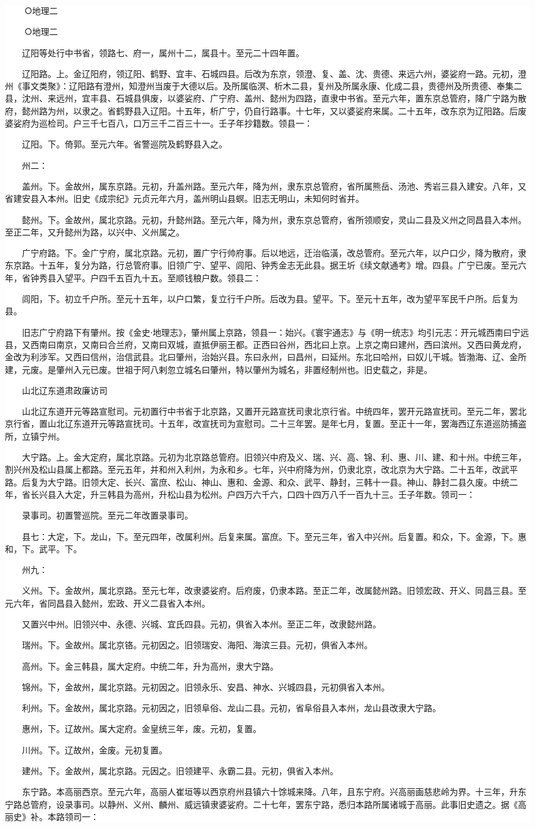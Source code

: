  　　○地理二

 　　○地理二

　　辽阳等处行中书省，领路七、府一，属州十二，属县十。至元二十四年置。

　　辽阳路。上。金辽阳府，领辽阳、鹤野、宜丰、石城四县。后改为东京，领澄、复、盖、沈、贵德、来远六州，婆娑府一路。元初，澄州《事文类聚》：辽阳路有澄州，知澄州当废于大德以后。及所属临溟、析木二县，复州及所属永康、化成二县，贵德州及所贵德、奉集二县，沈州、来远州，宜丰县、石城县俱废，以婆娑府、广宁府、盖州、懿州为四路，直隶中书省。至元六年，置东京总管府，降广宁路为散府，懿州路为州，以隶之。省鹤野县入辽阳。十五年，析广宁，仍自行路事。十七年，又以婆娑府来属。二十五年，改东京为辽阳路。后废婆娑府为巡检司。户三千七百八，口万三千二百三十一。壬子年抄籍数。领县一：

　　辽阳。下。倚郭。至元六年。省警巡院及鹤野县入之。

　　州二：

　　盖州。下。金故州，属东京路。元初，升盖州路。至元六年，降为州，隶东京总管府，省所属熊岳、汤池、秀岩三县入建安。八年，又省建安县入本州。旧史《成宗纪》元贞元年六月，盖州明山县螟。旧志无明山，未知何时省并。

　　懿州。下。金故州，属北京路。元初，升懿州路。至元六年，降为州，隶东京总管府，省所领顺安，灵山二县及义州之同昌县入本州。至正二年，又升懿州为路，以兴中、义州属之。

　　广宁府路。下。金广宁府，属北京路。元初，置广宁行帅府事。后以地远，迁治临潢，改总管府。至元六年，以户口少，降为散府，隶东京路。十五年，复分为路，行总管府事。旧领广宁、望平、闾阳、钟秀金志无此县。据王圻《续文献通考》增。四县。广宁已废。至元六年，省钟秀县入望平。户四千五百九十五。至顺钱稂户数。领县二：

　　闾阳，下。初立千户所。至元十五年，以户口繁，复立行千户所。后改为县。望平。下。至元十五年，改为望平军民千户所。后复为县。

　　旧志广宁府路下有肇州。按《金史·地理志》，肇州属上京路，领县一：始兴。《寰宇通志》与《明一统志》均引元志：开元城西南曰宁远县，又西南曰南京，又南曰合兰府，又南曰双城，直抵伊丽王都。正西曰谷州，西北曰上京。上京之南曰建州，西曰滨州。又西曰黄龙府，金改为利涉军。又西曰信州，治信武县。北曰肇州，治始兴县。东曰永州，曰昌州，曰延州。东北曰哈州，曰奴儿干城。皆渤海、辽、金所建，元废。是肇州入元已废。世祖于阿八剌忽立城名曰肇州，特以肇州为城名，非置经制州也。旧史载之，非是。

　　山北辽东道肃政廉访司

　　山北辽东道开元等路宣慰司。元初置行中书省于北京路，又置开元路宣抚司隶北京行省。中统四年，罢开元路宣抚司。至元二年，罢北京行省，置山北辽东道开元等路宣抚司。十五年，改宣抚司为宣慰司。二十三年罢。是年七月，复置。至正十一年，罢海西辽东道巡防捕盗所，立镇宁州。

　　大宁路。上。金大定府，属北京路。元初为北京路总管府。旧领兴中府及义、瑞、兴、高、锦、利、惠、川、建、和十州。中统三年，割兴州及松山县属上都路。至元五年，并和州入利州，为永和乡。七年，兴中府降为州，仍隶北京，改北京为大宁路。二十五年，改武平路。后复为大宁路。旧领大定、长兴、富庶、松山、神山、惠和、金源、和众、武平、静封，三韩十一县。神山、静封二县久废。中统二年，省长兴县入大定，升三韩县为高州，升松山县为松州。户四万六千六，口四十四万八千一百九十三。壬子年数。领司一：

　　录事司。初置警巡院。至元二年改置录事司。

　　县七：大定，下。龙山，下。至元四年，改属利州。后复来属。富庶。下。至元三年，省入中兴州。后复置。和众，下。金源，下。惠和，下。武平。下。

　　州九：

　　义州。下。金故州，属北京路。至元七年，改隶婆娑府。后府废，仍隶本路。至正二年，改属懿州路。旧领宏政、开义、同昌三县。至元六年，省同昌县入懿州，宏政、开义二县省入本州。

　　又置兴中州。旧领兴中、永德、兴城、宜氏四县。元初，俱省入本州。至正二年，改隶懿州路。

　　瑞州。下。金故州。属北京铬。元初因之。旧领瑞安、海阳、海滨三县。元初，俱省入本州。

　　高州。下。金三韩县，属大定府。中统二年，升为高州，隶大宁路。

　　锦州。下，金故州，属北京路。元初因之。旧领永乐、安昌、神水、兴城四县，元初俱省入本州。

　　利州。下。金故州，属北京路。元初因之，旧领阜俗、龙山二县。元初，省阜俗县入本州，龙山县改隶大宁路。

　　惠州，下。辽故州。属大定府。金皇统三年，废。元初，复置。

　　川州。下。辽故州，金废。元初复置。

　　建州。下。金故州，属北京路。元因之。旧领建平、永霸二县。元初，俱省入本州。

　　东宁路。本高丽西京。至元六年，高丽人崔垣等以西京府州县镇六十馀城来降。八年，且东宁府。兴高丽画慈悲岭为界。十三年，升东宁路总管府，设录事司。以静州、义州、麟州、威远镇隶婆娑府。二十七年，罢东宁路，悉归本路所属诸城于高丽。此事旧史遗之。据《高丽史》补。本路领司一：
